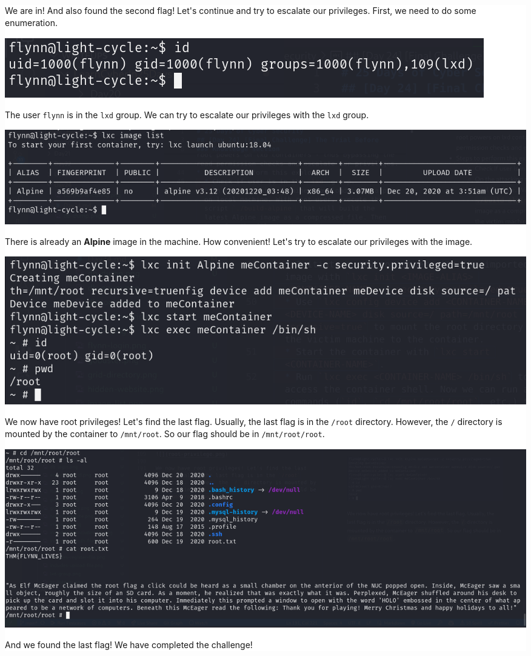 We are in! And also found the second flag! Let's continue and try to escalate our privileges. First, we need to do some enumeration.

![](lxd-group.png)

The user `flynn` is in the `lxd` group. We can try to escalate our privileges with the `lxd` group.

![](image-list.png)

There is already an **Alpine** image in the machine. How convenient! Let's try to escalate our privileges with the image.

![](root-privilege.png)

We now have root privileges! Let's find the last flag. Usually, the last flag is in the `/root` directory. However, the `/` directory is mounted by the container to `/mnt/root`. So our flag should be in `/mnt/root/root`.

![](final-flag.png)

And we found the last flag! We have completed the challenge!